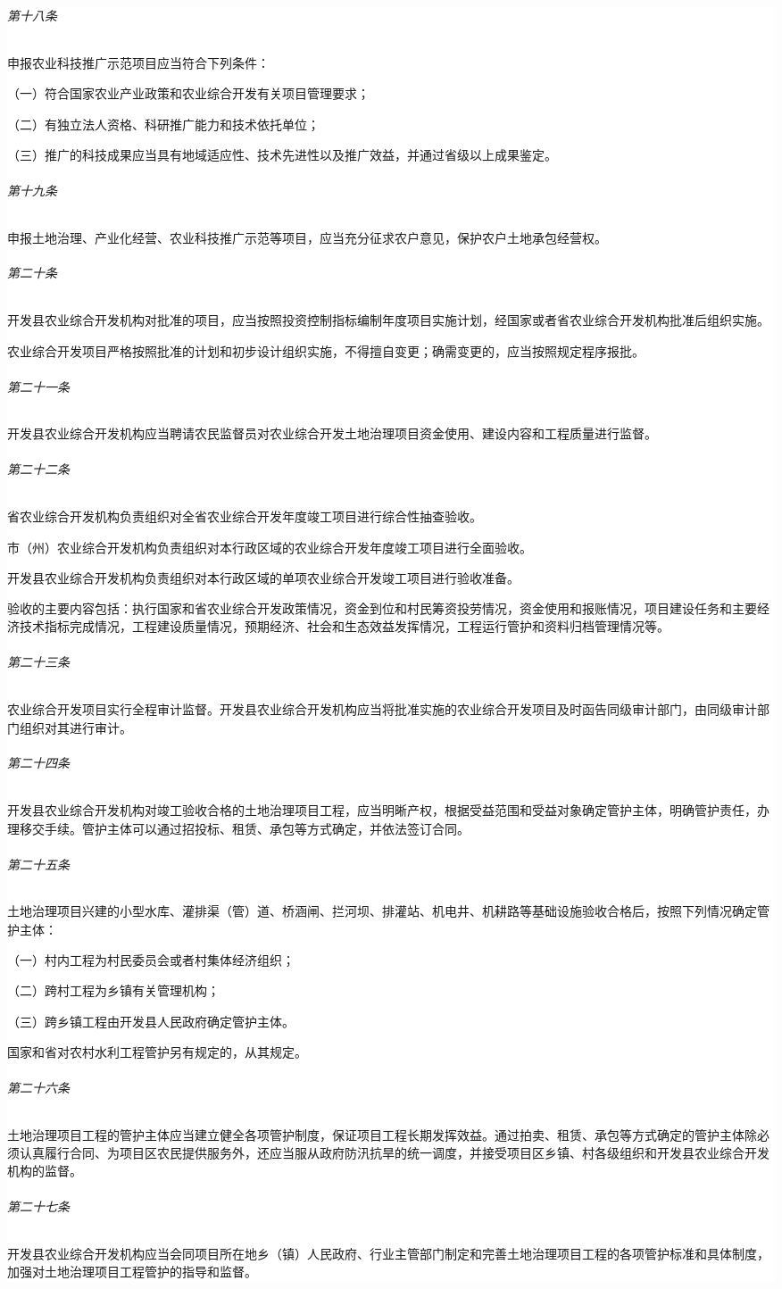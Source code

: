 ###### 第十八条

申报农业科技推广示范项目应当符合下列条件：

（一）符合国家农业产业政策和农业综合开发有关项目管理要求；

（二）有独立法人资格、科研推广能力和技术依托单位；

（三）推广的科技成果应当具有地域适应性、技术先进性以及推广效益，并通过省级以上成果鉴定。

###### 第十九条

申报土地治理、产业化经营、农业科技推广示范等项目，应当充分征求农户意见，保护农户土地承包经营权。

###### 第二十条

开发县农业综合开发机构对批准的项目，应当按照投资控制指标编制年度项目实施计划，经国家或者省农业综合开发机构批准后组织实施。

农业综合开发项目严格按照批准的计划和初步设计组织实施，不得擅自变更；确需变更的，应当按照规定程序报批。

###### 第二十一条

开发县农业综合开发机构应当聘请农民监督员对农业综合开发土地治理项目资金使用、建设内容和工程质量进行监督。

###### 第二十二条

省农业综合开发机构负责组织对全省农业综合开发年度竣工项目进行综合性抽查验收。

市（州）农业综合开发机构负责组织对本行政区域的农业综合开发年度竣工项目进行全面验收。

开发县农业综合开发机构负责组织对本行政区域的单项农业综合开发竣工项目进行验收准备。

验收的主要内容包括：执行国家和省农业综合开发政策情况，资金到位和村民筹资投劳情况，资金使用和报账情况，项目建设任务和主要经济技术指标完成情况，工程建设质量情况，预期经济、社会和生态效益发挥情况，工程运行管护和资料归档管理情况等。

###### 第二十三条

农业综合开发项目实行全程审计监督。开发县农业综合开发机构应当将批准实施的农业综合开发项目及时函告同级审计部门，由同级审计部门组织对其进行审计。

###### 第二十四条

开发县农业综合开发机构对竣工验收合格的土地治理项目工程，应当明晰产权，根据受益范围和受益对象确定管护主体，明确管护责任，办理移交手续。管护主体可以通过招投标、租赁、承包等方式确定，并依法签订合同。

###### 第二十五条

土地治理项目兴建的小型水库、灌排渠（管）道、桥涵闸、拦河坝、排灌站、机电井、机耕路等基础设施验收合格后，按照下列情况确定管护主体：

（一）村内工程为村民委员会或者村集体经济组织；

（二）跨村工程为乡镇有关管理机构；

（三）跨乡镇工程由开发县人民政府确定管护主体。

国家和省对农村水利工程管护另有规定的，从其规定。

###### 第二十六条

土地治理项目工程的管护主体应当建立健全各项管护制度，保证项目工程长期发挥效益。通过拍卖、租赁、承包等方式确定的管护主体除必须认真履行合同、为项目区农民提供服务外，还应当服从政府防汛抗旱的统一调度，并接受项目区乡镇、村各级组织和开发县农业综合开发机构的监督。

###### 第二十七条

开发县农业综合开发机构应当会同项目所在地乡（镇）人民政府、行业主管部门制定和完善土地治理项目工程的各项管护标准和具体制度，加强对土地治理项目工程管护的指导和监督。

